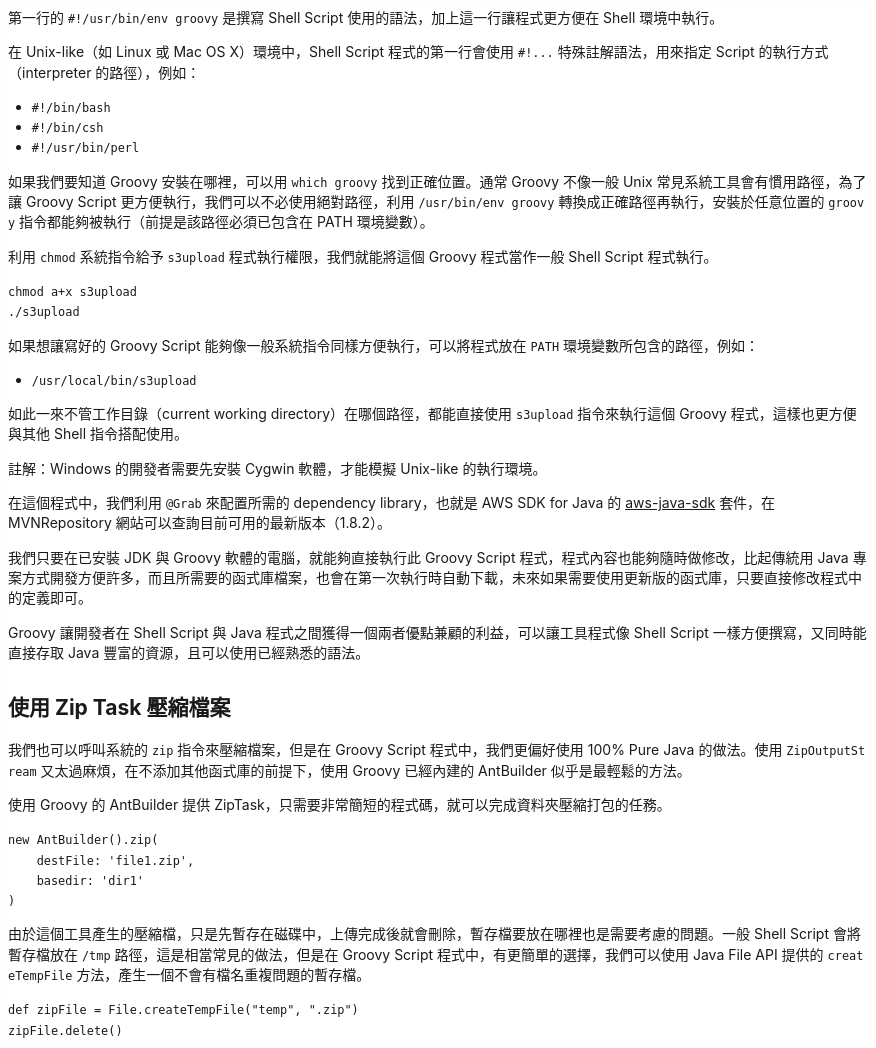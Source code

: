 第一行的 `#!/usr/bin/env groovy` 是撰寫 Shell Script 使用的語法，加上這一行讓程式更方便在 Shell 環境中執行。

在 Unix-like（如 Linux 或 Mac OS X）環境中，Shell Script 程式的第一行會使用 `#!...` 特殊註解語法，用來指定 Script 的執行方式（interpreter 的路徑），例如：

* `#!/bin/bash`
* `#!/bin/csh`
* `#!/usr/bin/perl`

如果我們要知道 Groovy 安裝在哪裡，可以用 `which groovy` 找到正確位置。通常 Groovy 不像一般 Unix 常見系統工具會有慣用路徑，為了讓 Groovy Script 更方便執行，我們可以不必使用絕對路徑，利用 `/usr/bin/env groovy` 轉換成正確路徑再執行，安裝於任意位置的 `groovy` 指令都能夠被執行（前提是該路徑必須已包含在 PATH 環境變數）。

利用 `chmod` 系統指令給予 `s3upload` 程式執行權限，我們就能將這個 Groovy 程式當作一般 Shell Script 程式執行。

```
chmod a+x s3upload
./s3upload
```

如果想讓寫好的 Groovy Script 能夠像一般系統指令同樣方便執行，可以將程式放在 `PATH` 環境變數所包含的路徑，例如：

* `/usr/local/bin/s3upload` 

如此一來不管工作目錄（current working directory）在哪個路徑，都能直接使用 `s3upload` 指令來執行這個 Groovy 程式，這樣也更方便與其他 Shell 指令搭配使用。

註解：Windows 的開發者需要先安裝 Cygwin 軟體，才能模擬 Unix-like 的執行環境。

在這個程式中，我們利用 `@Grab` 來配置所需的 dependency library，也就是 AWS SDK for Java 的 [aws-java-sdk](http://mvnrepository.com/artifact/com.amazonaws/aws-java-sdk) 套件，在 MVNRepository 網站可以查詢目前可用的最新版本（1.8.2）。

我們只要在已安裝 JDK 與 Groovy 軟體的電腦，就能夠直接執行此 Groovy Script 程式，程式內容也能夠隨時做修改，比起傳統用 Java 專案方式開發方便許多，而且所需要的函式庫檔案，也會在第一次執行時自動下載，未來如果需要使用更新版的函式庫，只要直接修改程式中的定義即可。

Groovy 讓開發者在 Shell Script 與 Java 程式之間獲得一個兩者優點兼顧的利益，可以讓工具程式像 Shell Script 一樣方便撰寫，又同時能直接存取 Java 豐富的資源，且可以使用已經熟悉的語法。

## 使用 Zip Task 壓縮檔案 ##

我們也可以呼叫系統的 `zip` 指令來壓縮檔案，但是在 Groovy Script 程式中，我們更偏好使用 100% Pure Java 的做法。使用 `ZipOutputStream` 又太過麻煩，在不添加其他函式庫的前提下，使用 Groovy 已經內建的 AntBuilder 似乎是最輕鬆的方法。

使用 Groovy 的 AntBuilder 提供 ZipTask，只需要非常簡短的程式碼，就可以完成資料夾壓縮打包的任務。

```
new AntBuilder().zip(
	destFile: 'file1.zip',
	basedir: 'dir1'
)
```

由於這個工具產生的壓縮檔，只是先暫存在磁碟中，上傳完成後就會刪除，暫存檔要放在哪裡也是需要考慮的問題。一般 Shell Script 會將暫存檔放在 `/tmp` 路徑，這是相當常見的做法，但是在 Groovy Script 程式中，有更簡單的選擇，我們可以使用 Java File API 提供的 `createTempFile` 方法，產生一個不會有檔名重複問題的暫存檔。

```
def zipFile = File.createTempFile("temp", ".zip")
zipFile.delete()
```
